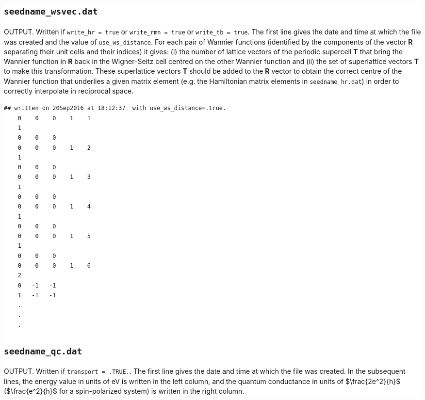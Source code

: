 ## `seedname_wsvec.dat`

OUTPUT. Written if `write_hr = true` or
`write_rmn = true` or `write_tb = true`. The
first line gives the date and time at which the file was created and the
value of `use_ws_distance`. For each pair of Wannier functions
(identified by the components of the vector $\mathbf{R}$ separating
their unit cells and their indices) it gives: (i) the number of lattice
vectors of the periodic supercell $\mathbf{T}$ that bring the Wannier
function in $\mathbf{R}$ back in the Wigner-Seitz cell centred on the
other Wannier function and (ii) the set of superlattice vectors
$\mathbf{T}$ to make this transformation. These superlattice vectors
$\mathbf{T}$ should be added to the $\mathbf{R}$ vector to obtain the
correct centre of the Wannier function that underlies a given matrix
element (e.g. the Hamiltonian matrix elements in `seedname_hr.dat`) in
order to correctly interpolate in reciprocal space.

```vi title="Output file"
## written on 20Sep2016 at 18:12:37  with use_ws_distance=.true.
    0    0    0    1    1
    1
    0    0    0
    0    0    0    1    2
    1
    0    0    0
    0    0    0    1    3
    1
    0    0    0
    0    0    0    1    4
    1
    0    0    0
    0    0    0    1    5
    1
    0    0    0
    0    0    0    1    6
    2
    0   -1   -1
    1   -1   -1
    .
    .
    .
```

## `seedname_qc.dat`

OUTPUT. Written if `transport = .TRUE.`. The first line
gives the date and time at which the file was created. In the subsequent
lines, the energy value in units of eV is written in the left column,
and the quantum conductance in units of $\frac{2e^2}{h}$
($\frac{e^2}{h}$ for a spin-polarized system) is written in the right
column.
